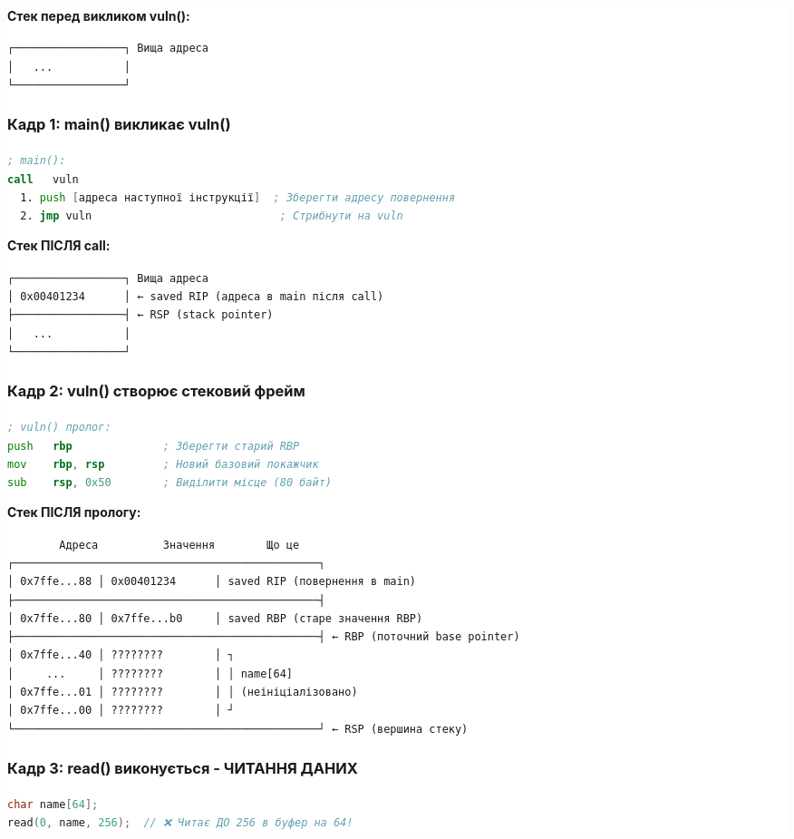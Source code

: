 **Стек перед викликом vuln():**
```
┌─────────────────┐ Вища адреса
│   ...           │
└─────────────────┘
```

### Кадр 1: main() викликає vuln()

```asm
; main():
call   vuln
  1. push [адреса наступної інструкції]  ; Зберегти адресу повернення
  2. jmp vuln                             ; Стрибнути на vuln
```

**Стек ПІСЛЯ call:**
```
┌─────────────────┐ Вища адреса
│ 0x00401234      │ ← saved RIP (адреса в main після call)
├─────────────────┤ ← RSP (stack pointer)
│   ...           │
└─────────────────┘
```

### Кадр 2: vuln() створює стековий фрейм

```asm
; vuln() пролог:
push   rbp              ; Зберегти старий RBP
mov    rbp, rsp         ; Новий базовий покажчик
sub    rsp, 0x50        ; Виділити місце (80 байт)
```

**Стек ПІСЛЯ прологу:**
```
        Адреса          Значення        Що це
┌───────────────────────────────────────────────┐
│ 0x7ffe...88 │ 0x00401234      │ saved RIP (повернення в main)
├───────────────────────────────────────────────┤
│ 0x7ffe...80 │ 0x7ffe...b0     │ saved RBP (старе значення RBP)
├───────────────────────────────────────────────┤ ← RBP (поточний base pointer)
│ 0x7ffe...40 │ ????????        │ ┐
│     ...     │ ????????        │ │ name[64]
│ 0x7ffe...01 │ ????????        │ │ (неініціалізовано)
│ 0x7ffe...00 │ ????????        │ ┘
└───────────────────────────────────────────────┘ ← RSP (вершина стеку)
```

### Кадр 3: read() виконується - ЧИТАННЯ ДАНИХ

```c
char name[64];
read(0, name, 256);  // ❌ Читає ДО 256 в буфер на 64!
```
